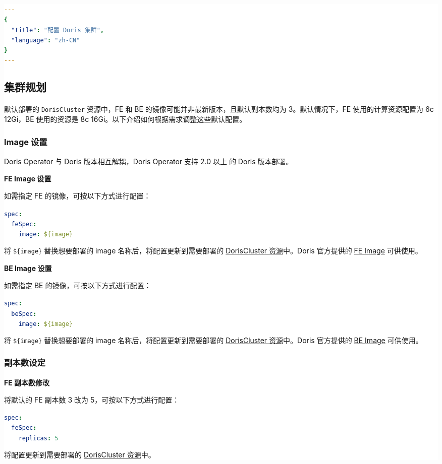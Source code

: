 ```yaml
---
{
  "title": "配置 Doris 集群",
  "language": "zh-CN"
}
---
```


## 集群规划

默认部署的 `DorisCluster` 资源中，FE 和 BE 的镜像可能并非最新版本，且默认副本数均为 3。默认情况下，FE 使用的计算资源配置为 6c 12Gi，BE 使用的资源是 8c 16Gi。以下介绍如何根据需求调整这些默认配置。

### Image 设置

Doris Operator 与 Doris 版本相互解耦，Doris Operator 支持 2.0  以上 的 Doris 版本部署。

**FE Image 设置**  

如需指定 FE 的镜像，可按以下方式进行配置：  

```yaml
spec:
  feSpec:
    image: ${image}
```

将 `${image}` 替换想要部署的 image 名称后，将配置更新到需要部署的 [DorisCluster 资源](install-doris-cluster.md#第-2-步安装自定义部署模板)中。Doris 官方提供的 [FE Image](https://hub.docker.com/repository/docker/selectdb/doris.fe-ubuntu) 可供使用。

**BE Image 设置**  

如需指定 BE 的镜像，可按以下方式进行配置：

```yaml
spec:
  beSpec:
    image: ${image}
```

将 `${image}` 替换想要部署的 image 名称后，将配置更新到需要部署的 [DorisCluster 资源](install-doris-cluster.md#第-2-步安装自定义部署模板)中。Doris 官方提供的 [BE Image](https://hub.docker.com/repository/docker/selectdb/doris.be-ubuntu) 可供使用。

### 副本数设定

**FE 副本数修改**

将默认的 FE 副本数 3 改为 5，可按以下方式进行配置：

```yaml
spec:
  feSpec:
    replicas: 5
```

将配置更新到需要部署的 [DorisCluster 资源](install-doris-cluster.md#第-2-步安装自定义部署模板)中。
